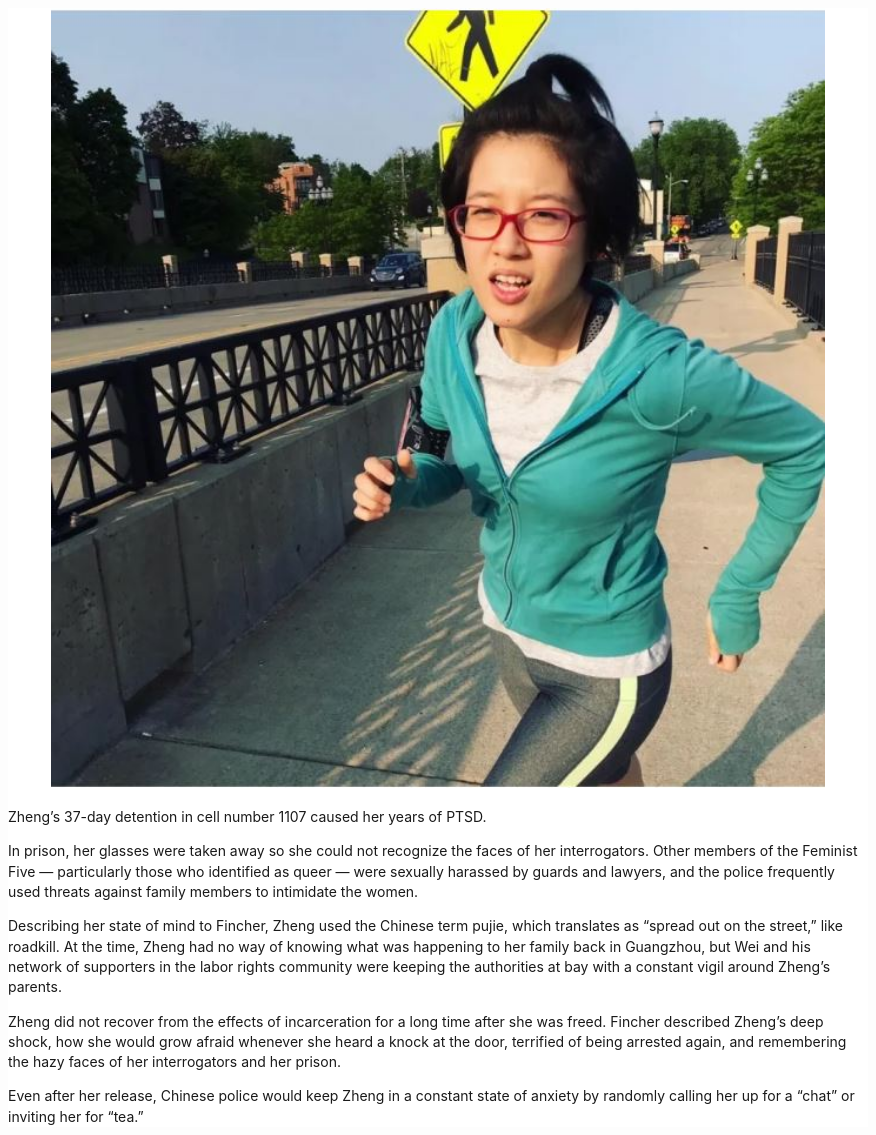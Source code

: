 <div style="text-align:center"><img src="/images/J3.JPG" width="90%"/></div>

Zheng’s 37-day detention in cell number 1107 caused her years of PTSD.

In prison, her glasses were taken away so she could not recognize the faces of her interrogators. Other members of the Feminist Five — particularly those who identified as queer — were sexually harassed by guards and lawyers, and the police frequently used threats against family members to intimidate the women.

Describing her state of mind to Fincher, Zheng used the Chinese term pujie, which translates as “spread out on the street,” like roadkill. At the time, Zheng had no way of knowing what was happening to her family back in Guangzhou, but Wei and his network of supporters in the labor rights community were keeping the authorities at bay with a constant vigil around Zheng’s parents.

Zheng did not recover from the effects of incarceration for a long time after she was freed. Fincher described Zheng’s deep shock, how she would grow afraid whenever she heard a knock at the door, terrified of being arrested again, and remembering the hazy faces of her interrogators and her prison.

Even after her release, Chinese police would keep Zheng in a constant state of anxiety by randomly calling her up for a “chat” or inviting her for “tea.”
